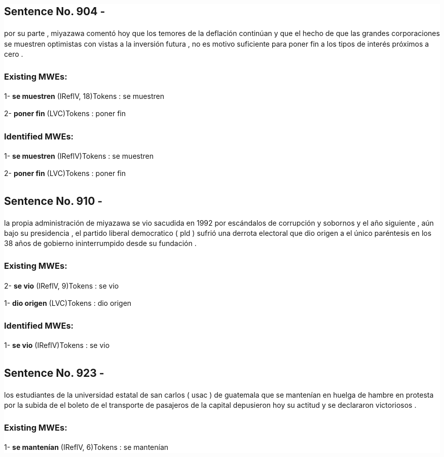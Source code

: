 ## Sentence No. 904 - 
por su parte , miyazawa comentó hoy que los temores de la deflación continúan y que el hecho de que las grandes corporaciones se muestren optimistas con vistas a la inversión futura , no es motivo suficiente para poner fin a los tipos de interés próximos a cero . 
### Existing MWEs: 
1- **se muestren** (IReflV, 18)Tokens : 
se
muestren

2- **poner fin** (LVC)Tokens : 
poner
fin

### Identified MWEs: 
1- **se muestren** (IReflV)Tokens : 
se
muestren

2- **poner fin** (LVC)Tokens : 
poner
fin

## Sentence No. 910 - 
la propia administración de miyazawa se vio sacudida en 1992 por escándalos de corrupción y sobornos y el año siguiente , aún bajo su presidencia , el partido liberal democratico ( pld ) sufrió una derrota electoral que dio origen a el único paréntesis en los 38 años de gobierno ininterrumpido desde su fundación . 
### Existing MWEs: 
2- **se vio** (IReflV, 9)Tokens : 
se
vio

1- **dio origen** (LVC)Tokens : 
dio
origen

### Identified MWEs: 
1- **se vio** (IReflV)Tokens : 
se
vio

## Sentence No. 923 - 
los estudiantes de la universidad estatal de san carlos ( usac ) de guatemala que se mantenían en huelga de hambre en protesta por la subida de el boleto de el transporte de pasajeros de la capital depusieron hoy su actitud y se declararon victoriosos . 
### Existing MWEs: 
1- **se mantenían** (IReflV, 6)Tokens : 
se
mantenían
